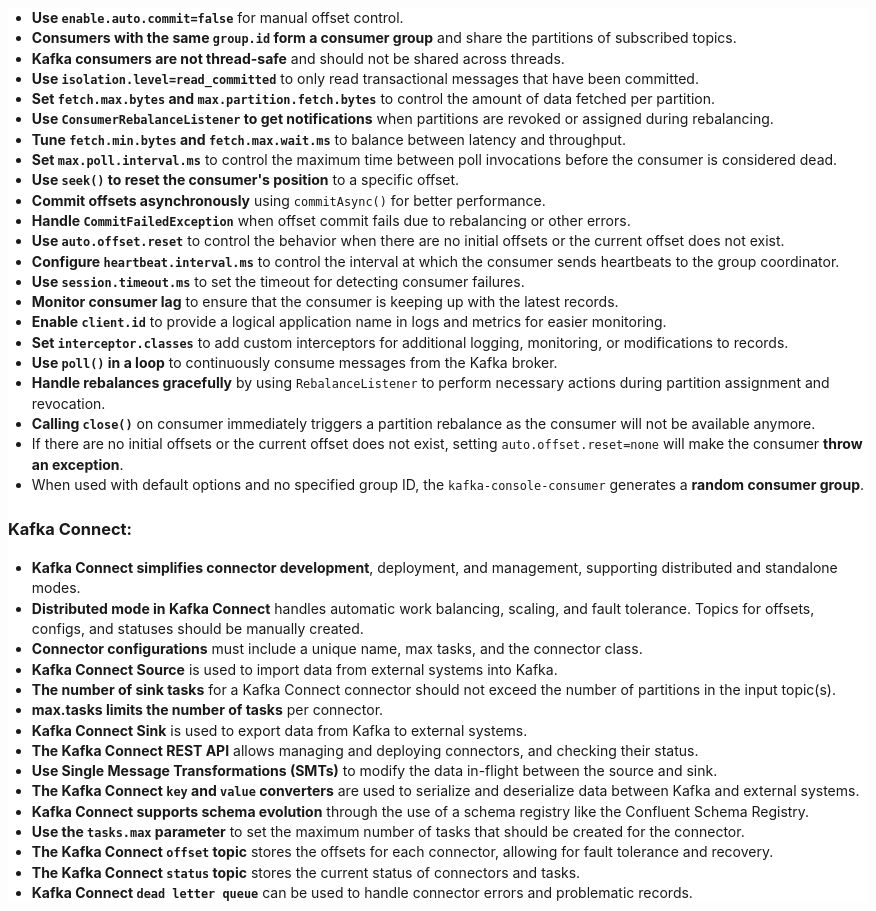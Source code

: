 - **Use `enable.auto.commit=false`** for manual offset control.
- **Consumers with the same `group.id` form a consumer group** and share the partitions of subscribed topics.
- **Kafka consumers are not thread-safe** and should not be shared across threads.
- **Use `isolation.level=read_committed`** to only read transactional messages that have been committed.
- **Set `fetch.max.bytes` and `max.partition.fetch.bytes`** to control the amount of data fetched per partition.
- **Use `ConsumerRebalanceListener` to get notifications** when partitions are revoked or assigned during rebalancing.
- **Tune `fetch.min.bytes` and `fetch.max.wait.ms`** to balance between latency and throughput.
- **Set `max.poll.interval.ms`** to control the maximum time between poll invocations before the consumer is considered dead.
- **Use `seek()` to reset the consumer's position** to a specific offset.
- **Commit offsets asynchronously** using `commitAsync()` for better performance.
- **Handle `CommitFailedException`** when offset commit fails due to rebalancing or other errors.
- **Use `auto.offset.reset`** to control the behavior when there are no initial offsets or the current offset does not exist.
- **Configure `heartbeat.interval.ms`** to control the interval at which the consumer sends heartbeats to the group coordinator.
- **Use `session.timeout.ms`** to set the timeout for detecting consumer failures.
- **Monitor consumer lag** to ensure that the consumer is keeping up with the latest records.
- **Enable `client.id`** to provide a logical application name in logs and metrics for easier monitoring.
- **Set `interceptor.classes`** to add custom interceptors for additional logging, monitoring, or modifications to records.
- **Use `poll()` in a loop** to continuously consume messages from the Kafka broker.
- **Handle rebalances gracefully** by using `RebalanceListener` to perform necessary actions during partition assignment and revocation.
- **Calling `close()`** on consumer immediately triggers a partition rebalance as the consumer will not be available anymore.
- If there are no initial offsets or the current offset does not exist, setting `auto.offset.reset=none` will make the consumer **throw an exception**.
- When used with default options and no specified group ID, the `kafka-console-consumer` generates a **random consumer group**.

### Kafka Connect:

- **Kafka Connect simplifies connector development**, deployment, and management, supporting distributed and standalone modes.
- **Distributed mode in Kafka Connect** handles automatic work balancing, scaling, and fault tolerance. Topics for offsets, configs, and statuses should be manually created.
- **Connector configurations** must include a unique name, max tasks, and the connector class.
- **Kafka Connect Source** is used to import data from external systems into Kafka.
- **The number of sink tasks** for a Kafka Connect connector should not exceed the number of partitions in the input topic(s).
- **max.tasks limits the number of tasks** per connector.
- **Kafka Connect Sink** is used to export data from Kafka to external systems.
- **The Kafka Connect REST API** allows managing and deploying connectors, and checking their status.
- **Use Single Message Transformations (SMTs)** to modify the data in-flight between the source and sink.
- **The Kafka Connect `key` and `value` converters** are used to serialize and deserialize data between Kafka and external systems.
- **Kafka Connect supports schema evolution** through the use of a schema registry like the Confluent Schema Registry.
- **Use the `tasks.max` parameter** to set the maximum number of tasks that should be created for the connector.
- **The Kafka Connect `offset` topic** stores the offsets for each connector, allowing for fault tolerance and recovery.
- **The Kafka Connect `status` topic** stores the current status of connectors and tasks.
- **Kafka Connect `dead letter queue`** can be used to handle connector errors and problematic records.